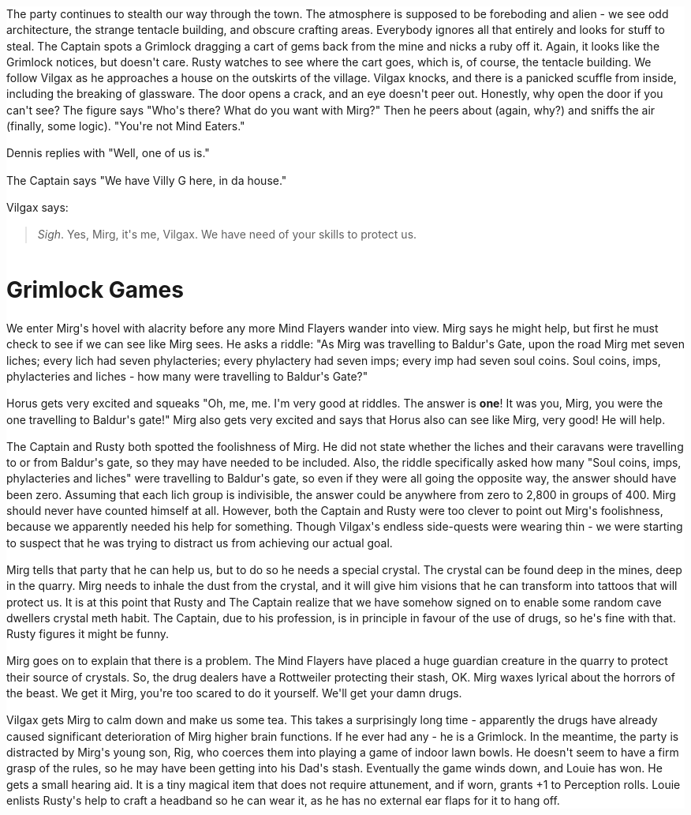 The party continues to stealth our way through the town.  The atmosphere is supposed to be foreboding and alien - we see odd architecture, the strange tentacle building, and obscure crafting areas.  Everybody ignores all that entirely and looks for stuff to steal.  The Captain spots a Grimlock dragging a cart of gems back from the mine and nicks a ruby off it.  Again, it looks like the Grimlock notices, but doesn't care.  Rusty watches to see where the cart goes, which is, of course, the tentacle building. We follow Vilgax as he approaches a house on the outskirts of the village.  Vilgax knocks, and there is a panicked scuffle from inside, including the breaking of glassware.  The door opens a crack, and an eye doesn't peer out.  Honestly, why open the door if you can't see?  The figure says "Who's there?  What do you want with Mirg?"  Then he peers about (again, why?) and sniffs the air (finally, some logic).  "You're not Mind Eaters."

Dennis replies with "Well, one of us is."

The Captain says "We have Villy G here, in da house."

Vilgax says:

> _Sigh_. Yes, Mirg, it's me, Vilgax. We have need of your skills to protect us.

# Grimlock Games

We enter Mirg's hovel with alacrity before any more Mind Flayers wander into view.  Mirg says he might help, but first he must check to see if we can see like Mirg sees. He asks a riddle: "As Mirg was travelling to Baldur's Gate, upon the road Mirg met seven liches; every lich had seven phylacteries; every phylactery had seven imps; every imp had seven soul coins. Soul coins, imps, phylacteries and liches - how many were travelling to Baldur's Gate?"

Horus gets very excited and squeaks "Oh, me, me.  I'm very good at riddles.  The answer is **one**! It was you, Mirg, you were the one travelling to Baldur's gate!"  Mirg also gets very excited and says that Horus also can see like Mirg, very good!  He will help.

The Captain and Rusty both spotted the foolishness of Mirg.  He did not state whether the liches and their caravans were travelling to or from Baldur's gate, so they may have needed to be included.  Also, the riddle specifically asked how many "Soul coins, imps, phylacteries and liches" were travelling to Baldur's gate, so even if they were all going the opposite way, the answer should have been zero.  Assuming that each lich group is indivisible, the answer could be anywhere from zero to 2,800 in groups of 400.  Mirg should never have counted himself at all.  However, both the Captain and Rusty were too clever to point out Mirg's foolishness, because we apparently needed his help for something.  Though Vilgax's endless side-quests were wearing thin - we were starting to suspect that he was trying to distract us from achieving our actual goal.

Mirg tells that party that he can help us, but to do so he needs a special crystal.  The crystal can be found deep in the mines, deep in the quarry.  Mirg needs to inhale the dust from the crystal, and it will give him visions that he can transform into tattoos that will protect us.  It is at this point that Rusty and The Captain realize that we have somehow signed on to enable some random cave dwellers crystal meth habit.  The Captain, due to his profession, is in principle in favour of the use of drugs, so he's fine with that.  Rusty figures it might be funny.

Mirg goes on to explain that there is a problem.  The Mind Flayers have placed a huge guardian creature in the quarry to protect their source of crystals.  So, the drug dealers have a Rottweiler protecting their stash, OK.  Mirg waxes lyrical about the horrors of the beast.  We get it Mirg, you're too scared to do it yourself.  We'll get your damn drugs.

Vilgax gets Mirg to calm down and make us some tea.  This takes a surprisingly long time - apparently the drugs have already caused significant deterioration of Mirg higher brain functions.  If he ever had any - he is a Grimlock.  In the meantime, the party is distracted by Mirg's young son, Rig, who coerces them into playing a game of indoor lawn bowls.  He doesn't seem to have a firm grasp of the rules, so he may have been getting into his Dad's stash.  Eventually the game winds down, and Louie has won.  He gets a small hearing aid.  It is a tiny magical item that does not require attunement, and if worn, grants +1 to Perception rolls.  Louie enlists Rusty's help to craft a headband so he can wear it, as he has no external ear flaps for it to hang off.
